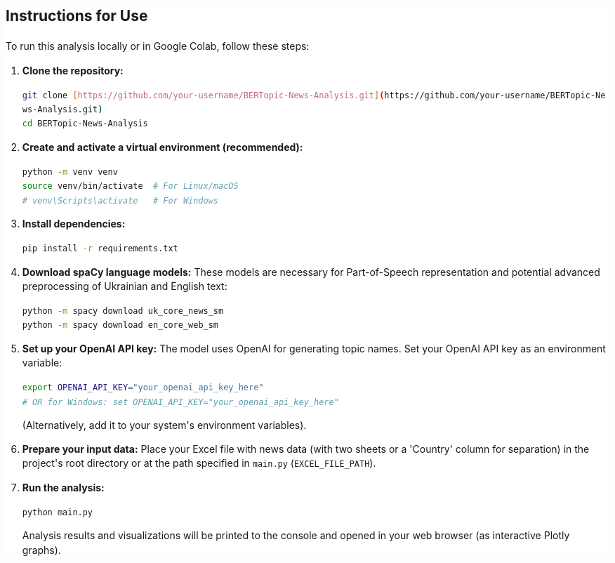 ## Instructions for Use

To run this analysis locally or in Google Colab, follow these steps:

1.  **Clone the repository:**
    ```bash
    git clone [https://github.com/your-username/BERTopic-News-Analysis.git](https://github.com/your-username/BERTopic-News-Analysis.git)
    cd BERTopic-News-Analysis
    ```

2.  **Create and activate a virtual environment (recommended):**
    ```bash
    python -m venv venv
    source venv/bin/activate  # For Linux/macOS
    # venv\Scripts\activate   # For Windows
    ```

3.  **Install dependencies:**
    ```bash
    pip install -r requirements.txt
    ```

4.  **Download spaCy language models:**
    These models are necessary for Part-of-Speech representation and potential advanced preprocessing of Ukrainian and English text:
    ```bash
    python -m spacy download uk_core_news_sm
    python -m spacy download en_core_web_sm
    ```

5.  **Set up your OpenAI API key:**
    The model uses OpenAI for generating topic names. Set your OpenAI API key as an environment variable:
    ```bash
    export OPENAI_API_KEY="your_openai_api_key_here"
    # OR for Windows: set OPENAI_API_KEY="your_openai_api_key_here"
    ```
    (Alternatively, add it to your system's environment variables).

6.  **Prepare your input data:**
    Place your Excel file with news data (with two sheets or a 'Country' column for separation) in the project's root directory or at the path specified in `main.py` (`EXCEL_FILE_PATH`).

7.  **Run the analysis:**
    ```bash
    python main.py
    ```
    Analysis results and visualizations will be printed to the console and opened in your web browser (as interactive Plotly graphs).
